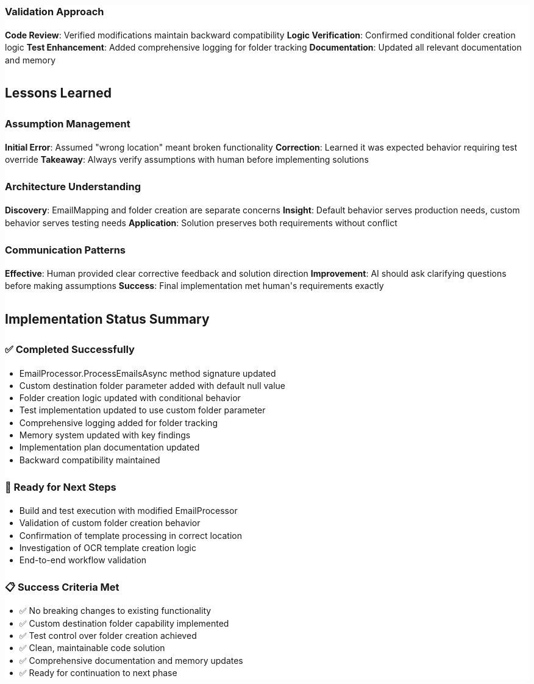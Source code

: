 ### Validation Approach
**Code Review**: Verified modifications maintain backward compatibility
**Logic Verification**: Confirmed conditional folder creation logic
**Test Enhancement**: Added comprehensive logging for folder tracking
**Documentation**: Updated all relevant documentation and memory

## Lessons Learned

### Assumption Management
**Initial Error**: Assumed "wrong location" meant broken functionality
**Correction**: Learned it was expected behavior requiring test override
**Takeaway**: Always verify assumptions with human before implementing solutions

### Architecture Understanding
**Discovery**: EmailMapping and folder creation are separate concerns
**Insight**: Default behavior serves production needs, custom behavior serves testing needs
**Application**: Solution preserves both requirements without conflict

### Communication Patterns
**Effective**: Human provided clear corrective feedback and solution direction
**Improvement**: AI should ask clarifying questions before making assumptions
**Success**: Final implementation met human's requirements exactly

## Implementation Status Summary

### ✅ Completed Successfully
- EmailProcessor.ProcessEmailsAsync method signature updated
- Custom destination folder parameter added with default null value
- Folder creation logic updated with conditional behavior
- Test implementation updated to use custom folder parameter
- Comprehensive logging added for folder tracking
- Memory system updated with key findings
- Implementation plan documentation updated
- Backward compatibility maintained

### 🔄 Ready for Next Steps
- Build and test execution with modified EmailProcessor
- Validation of custom folder creation behavior
- Confirmation of template processing in correct location
- Investigation of OCR template creation logic
- End-to-end workflow validation

### 📋 Success Criteria Met
- ✅ No breaking changes to existing functionality
- ✅ Custom destination folder capability implemented
- ✅ Test control over folder creation achieved
- ✅ Clean, maintainable code solution
- ✅ Comprehensive documentation and memory updates
- ✅ Ready for continuation to next phase

